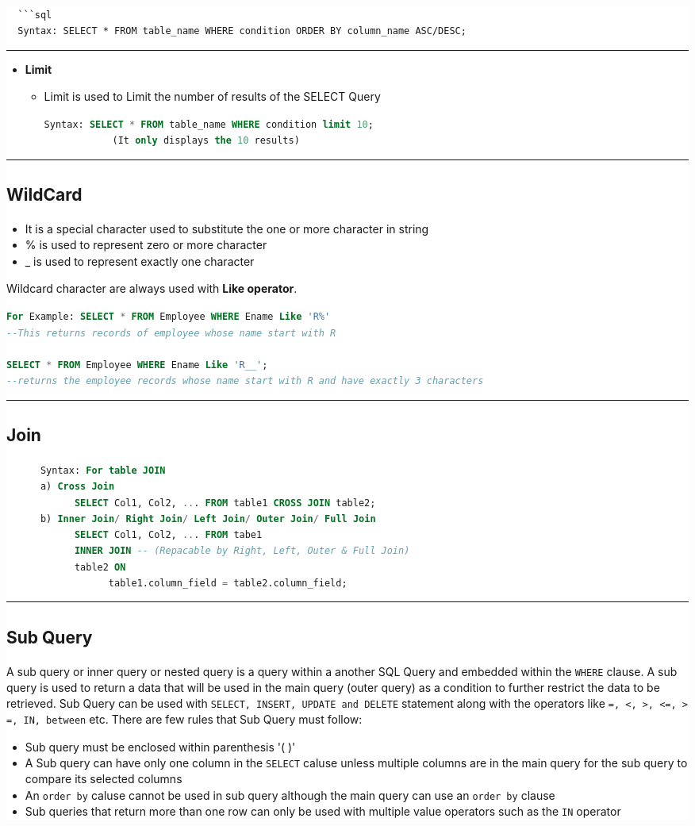       ```sql
      Syntax: SELECT * FROM table_name WHERE condition ORDER BY column_name ASC/DESC;
---
- **Limit**
  - Limit is used to Limit the number of results of the SELECT Query
  
      ```sql
      Syntax: SELECT * FROM table_name WHERE condition limit 10; 
                  (It only displays the 10 results)
---

## WildCard
- It is a special character used to substitute the one or more character in string 
- % is used to represent zero or more character
- _ is used to represent exactly one character

Wildcard character are always used with **Like operator**.
```sql
For Example: SELECT * FROM Employee WHERE Ename Like 'R%'
--This returns records of employee whose name start with R

SELECT * FROM Employee WHERE Ename Like 'R__';
--returns the employee records whose name start with R and have exactly 3 characters
```
---
## Join 
```sql
      Syntax: For table JOIN
      a) Cross Join
            SELECT Col1, Col2, ... FROM table1 CROSS JOIN table2;
      b) Inner Join/ Right Join/ Left Join/ Outer Join/ Full Join
            SELECT Col1, Col2, ... FROM tabe1
            INNER JOIN -- (Repacable by Right, Left, Outer & Full Join)
            table2 ON
                  table1.column_field = table2.column_field; 
```
---
## Sub Query
A sub query or inner query or nested query is a query within a another SQL Query and embedded within the `WHERE` clause. A sub query is used to return a data that will be used in the main query (outer query) as a condition to further restrict the data to be retrieved. Sub Query can be used with `SELECT, INSERT, UPDATE and DELETE` statement along with the operators like `=, <, >, <=, >=, IN, between` etc. There are few rules that Sub Query must follow:

- Sub query must be enclosed within parenthesis '( )'
- A Sub query can have only one column in the `SELECT` caluse unless multiple columns are in the main query for the sub query to compare its selected columns
- An `order by` caluse cannot be used in sub query although the main query can use an `order by` clause
- Sub queries that return more than one row can only be used with multiple value operators such as the `IN` operator 
